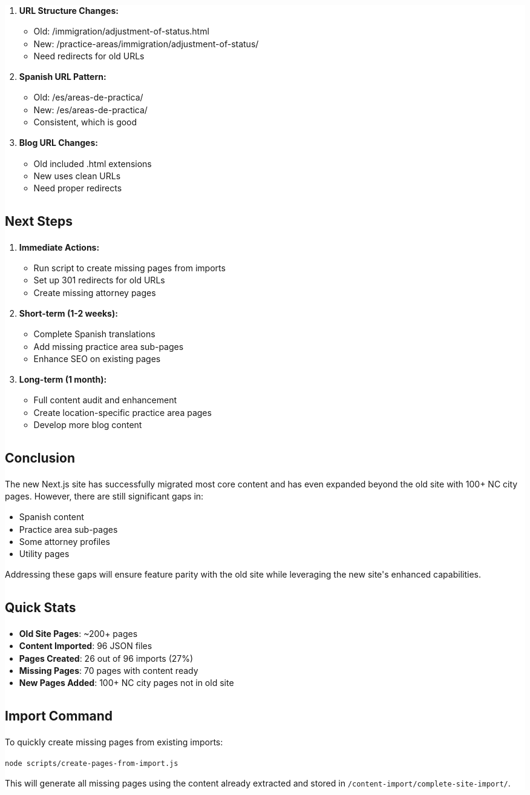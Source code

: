 1. **URL Structure Changes:**
   - Old: /immigration/adjustment-of-status.html
   - New: /practice-areas/immigration/adjustment-of-status/
   - Need redirects for old URLs

2. **Spanish URL Pattern:**
   - Old: /es/areas-de-practica/
   - New: /es/areas-de-practica/
   - Consistent, which is good

3. **Blog URL Changes:**
   - Old included .html extensions
   - New uses clean URLs
   - Need proper redirects

## Next Steps

1. **Immediate Actions:**
   - Run script to create missing pages from imports
   - Set up 301 redirects for old URLs
   - Create missing attorney pages

2. **Short-term (1-2 weeks):**
   - Complete Spanish translations
   - Add missing practice area sub-pages
   - Enhance SEO on existing pages

3. **Long-term (1 month):**
   - Full content audit and enhancement
   - Create location-specific practice area pages
   - Develop more blog content

## Conclusion

The new Next.js site has successfully migrated most core content and has even expanded beyond the old site with 100+ NC city pages. However, there are still significant gaps in:
- Spanish content
- Practice area sub-pages
- Some attorney profiles
- Utility pages

Addressing these gaps will ensure feature parity with the old site while leveraging the new site's enhanced capabilities.

## Quick Stats

- **Old Site Pages**: ~200+ pages
- **Content Imported**: 96 JSON files
- **Pages Created**: 26 out of 96 imports (27%)
- **Missing Pages**: 70 pages with content ready
- **New Pages Added**: 100+ NC city pages not in old site

## Import Command

To quickly create missing pages from existing imports:
```bash
node scripts/create-pages-from-import.js
```

This will generate all missing pages using the content already extracted and stored in `/content-import/complete-site-import/`.

